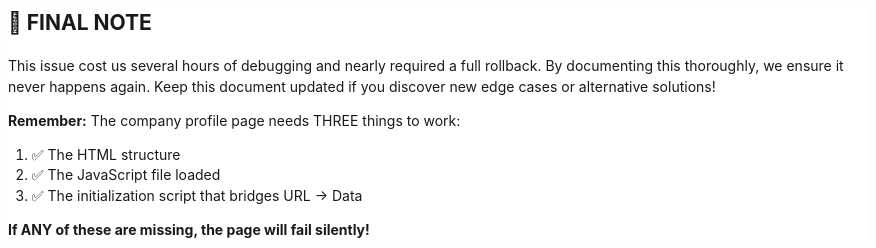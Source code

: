 
## 🎉 **FINAL NOTE**

This issue cost us several hours of debugging and nearly required a full rollback. By documenting this thoroughly, we ensure it never happens again. Keep this document updated if you discover new edge cases or alternative solutions!

**Remember:** The company profile page needs THREE things to work:
1. ✅ The HTML structure
2. ✅ The JavaScript file loaded
3. ✅ The initialization script that bridges URL → Data

**If ANY of these are missing, the page will fail silently!**

